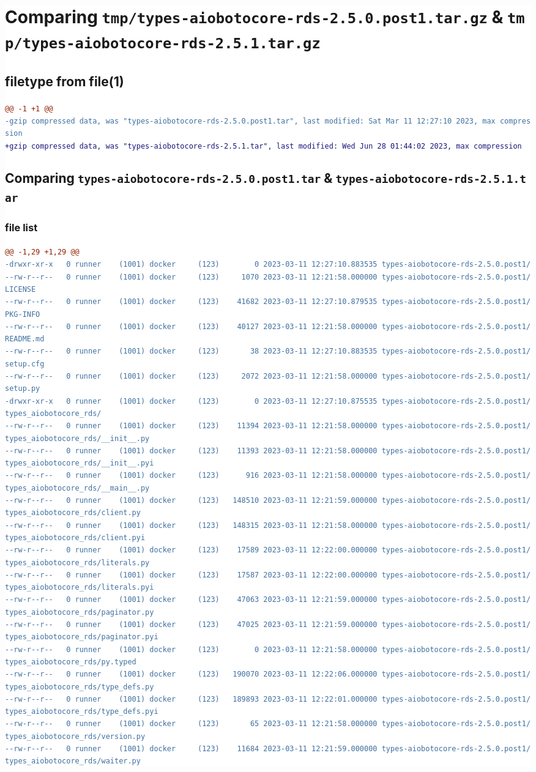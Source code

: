 # Comparing `tmp/types-aiobotocore-rds-2.5.0.post1.tar.gz` & `tmp/types-aiobotocore-rds-2.5.1.tar.gz`

## filetype from file(1)

```diff
@@ -1 +1 @@
-gzip compressed data, was "types-aiobotocore-rds-2.5.0.post1.tar", last modified: Sat Mar 11 12:27:10 2023, max compression
+gzip compressed data, was "types-aiobotocore-rds-2.5.1.tar", last modified: Wed Jun 28 01:44:02 2023, max compression
```

## Comparing `types-aiobotocore-rds-2.5.0.post1.tar` & `types-aiobotocore-rds-2.5.1.tar`

### file list

```diff
@@ -1,29 +1,29 @@
-drwxr-xr-x   0 runner    (1001) docker     (123)        0 2023-03-11 12:27:10.883535 types-aiobotocore-rds-2.5.0.post1/
--rw-r--r--   0 runner    (1001) docker     (123)     1070 2023-03-11 12:21:58.000000 types-aiobotocore-rds-2.5.0.post1/LICENSE
--rw-r--r--   0 runner    (1001) docker     (123)    41682 2023-03-11 12:27:10.879535 types-aiobotocore-rds-2.5.0.post1/PKG-INFO
--rw-r--r--   0 runner    (1001) docker     (123)    40127 2023-03-11 12:21:58.000000 types-aiobotocore-rds-2.5.0.post1/README.md
--rw-r--r--   0 runner    (1001) docker     (123)       38 2023-03-11 12:27:10.883535 types-aiobotocore-rds-2.5.0.post1/setup.cfg
--rw-r--r--   0 runner    (1001) docker     (123)     2072 2023-03-11 12:21:58.000000 types-aiobotocore-rds-2.5.0.post1/setup.py
-drwxr-xr-x   0 runner    (1001) docker     (123)        0 2023-03-11 12:27:10.875535 types-aiobotocore-rds-2.5.0.post1/types_aiobotocore_rds/
--rw-r--r--   0 runner    (1001) docker     (123)    11394 2023-03-11 12:21:58.000000 types-aiobotocore-rds-2.5.0.post1/types_aiobotocore_rds/__init__.py
--rw-r--r--   0 runner    (1001) docker     (123)    11393 2023-03-11 12:21:58.000000 types-aiobotocore-rds-2.5.0.post1/types_aiobotocore_rds/__init__.pyi
--rw-r--r--   0 runner    (1001) docker     (123)      916 2023-03-11 12:21:58.000000 types-aiobotocore-rds-2.5.0.post1/types_aiobotocore_rds/__main__.py
--rw-r--r--   0 runner    (1001) docker     (123)   148510 2023-03-11 12:21:59.000000 types-aiobotocore-rds-2.5.0.post1/types_aiobotocore_rds/client.py
--rw-r--r--   0 runner    (1001) docker     (123)   148315 2023-03-11 12:21:58.000000 types-aiobotocore-rds-2.5.0.post1/types_aiobotocore_rds/client.pyi
--rw-r--r--   0 runner    (1001) docker     (123)    17589 2023-03-11 12:22:00.000000 types-aiobotocore-rds-2.5.0.post1/types_aiobotocore_rds/literals.py
--rw-r--r--   0 runner    (1001) docker     (123)    17587 2023-03-11 12:22:00.000000 types-aiobotocore-rds-2.5.0.post1/types_aiobotocore_rds/literals.pyi
--rw-r--r--   0 runner    (1001) docker     (123)    47063 2023-03-11 12:21:59.000000 types-aiobotocore-rds-2.5.0.post1/types_aiobotocore_rds/paginator.py
--rw-r--r--   0 runner    (1001) docker     (123)    47025 2023-03-11 12:21:59.000000 types-aiobotocore-rds-2.5.0.post1/types_aiobotocore_rds/paginator.pyi
--rw-r--r--   0 runner    (1001) docker     (123)        0 2023-03-11 12:21:58.000000 types-aiobotocore-rds-2.5.0.post1/types_aiobotocore_rds/py.typed
--rw-r--r--   0 runner    (1001) docker     (123)   190070 2023-03-11 12:22:06.000000 types-aiobotocore-rds-2.5.0.post1/types_aiobotocore_rds/type_defs.py
--rw-r--r--   0 runner    (1001) docker     (123)   189893 2023-03-11 12:22:01.000000 types-aiobotocore-rds-2.5.0.post1/types_aiobotocore_rds/type_defs.pyi
--rw-r--r--   0 runner    (1001) docker     (123)       65 2023-03-11 12:21:58.000000 types-aiobotocore-rds-2.5.0.post1/types_aiobotocore_rds/version.py
--rw-r--r--   0 runner    (1001) docker     (123)    11684 2023-03-11 12:21:59.000000 types-aiobotocore-rds-2.5.0.post1/types_aiobotocore_rds/waiter.py
```